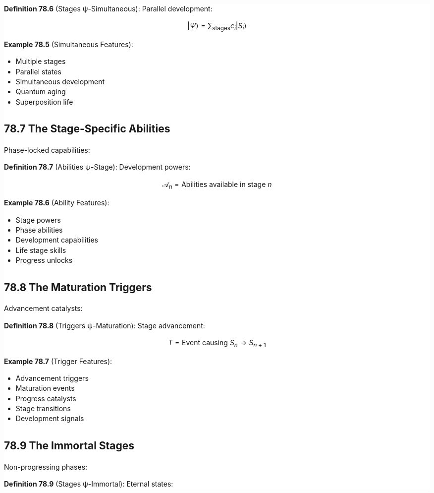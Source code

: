 **Definition 78.6** (Stages ψ-Simultaneous): Parallel development:

$$
|\Psi\rangle = \sum_{\text{stages}} c_i|S_i\rangle
$$

**Example 78.5** (Simultaneous Features):

- Multiple stages
- Parallel states
- Simultaneous development
- Quantum aging
- Superposition life

## 78.7 The Stage-Specific Abilities

Phase-locked capabilities:

**Definition 78.7** (Abilities ψ-Stage): Development powers:

$$
\mathcal{A}_n = \text{Abilities available in stage } n
$$

**Example 78.6** (Ability Features):

- Stage powers
- Phase abilities
- Development capabilities
- Life stage skills
- Progress unlocks

## 78.8 The Maturation Triggers

Advancement catalysts:

**Definition 78.8** (Triggers ψ-Maturation): Stage advancement:

$$
T = \text{Event causing } S_n \rightarrow S_{n+1}
$$

**Example 78.7** (Trigger Features):

- Advancement triggers
- Maturation events
- Progress catalysts
- Stage transitions
- Development signals

## 78.9 The Immortal Stages

Non-progressing phases:

**Definition 78.9** (Stages ψ-Immortal): Eternal states:
